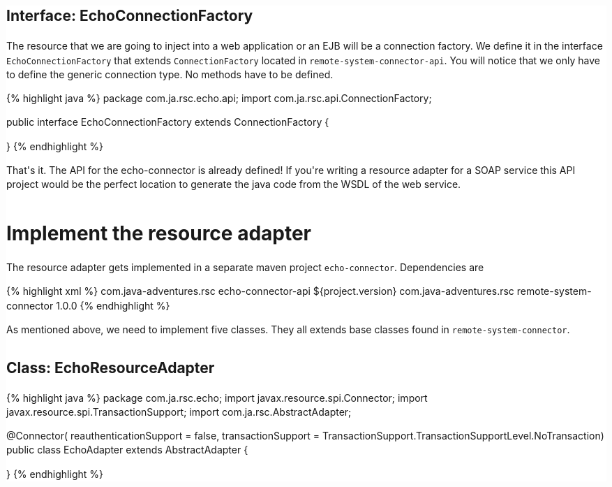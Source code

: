 ## Interface: EchoConnectionFactory

The resource that we are going to inject into a web application or an EJB will be a connection factory. We define it in the interface 
`EchoConnectionFactory` that extends `ConnectionFactory` located in `remote-system-connector-api`. You will notice that we only have to define the generic 
connection type. No methods have to be defined.

{% highlight java %}
package com.ja.rsc.echo.api;
import com.ja.rsc.api.ConnectionFactory;

public interface EchoConnectionFactory extends ConnectionFactory<EchoConnection> {

}
{% endhighlight %}

That's it. The API for the echo-connector is already defined! If you're writing a resource adapter for a SOAP service this API project would be the perfect
location to generate the java code from the WSDL of the web service.

# Implement the resource adapter

The resource adapter gets implemented in a separate maven project `echo-connector`. Dependencies are

{% highlight xml %}
<dependency>
  <groupId>com.java-adventures.rsc</groupId>
  <artifactId>echo-connector-api</artifactId>
  <version>${project.version}</version>
</dependency>
<dependency>
  <groupId>com.java-adventures.rsc</groupId>
  <artifactId>remote-system-connector</artifactId>
  <version>1.0.0</version>
</dependency>
{% endhighlight %}
    
As mentioned above, we need to implement five classes. They all extends base classes found in `remote-system-connector`.

## Class: EchoResourceAdapter

{% highlight java %}
package com.ja.rsc.echo;
import javax.resource.spi.Connector;
import javax.resource.spi.TransactionSupport;
import com.ja.rsc.AbstractAdapter;

@Connector(
  reauthenticationSupport = false, 
  transactionSupport = 
  TransactionSupport.TransactionSupportLevel.NoTransaction)
public class EchoAdapter extends AbstractAdapter {

} 
{% endhighlight %}    
    